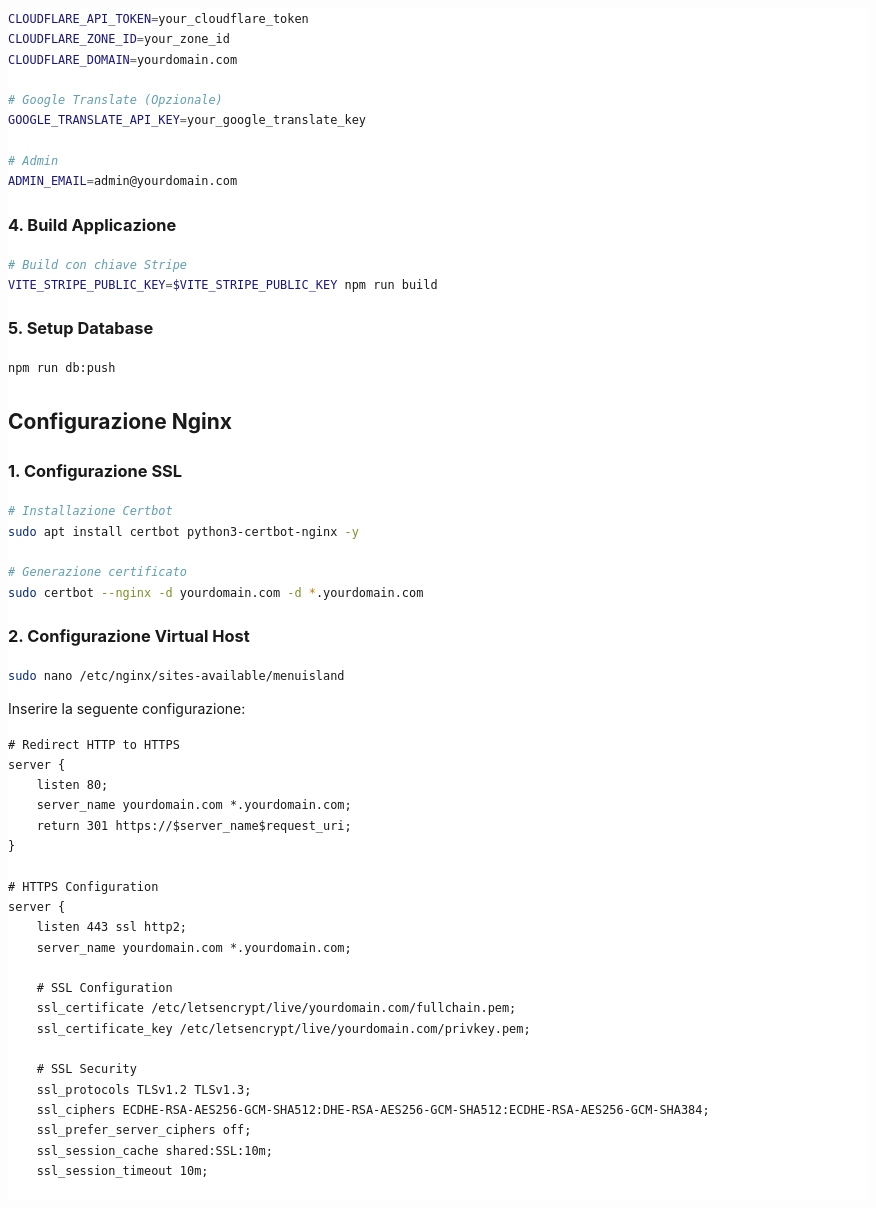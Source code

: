 ```bash
CLOUDFLARE_API_TOKEN=your_cloudflare_token
CLOUDFLARE_ZONE_ID=your_zone_id
CLOUDFLARE_DOMAIN=yourdomain.com

# Google Translate (Opzionale)
GOOGLE_TRANSLATE_API_KEY=your_google_translate_key

# Admin
ADMIN_EMAIL=admin@yourdomain.com
```

### 4. Build Applicazione
```bash
# Build con chiave Stripe
VITE_STRIPE_PUBLIC_KEY=$VITE_STRIPE_PUBLIC_KEY npm run build
```

### 5. Setup Database
```bash
npm run db:push
```

## Configurazione Nginx

### 1. Configurazione SSL
```bash
# Installazione Certbot
sudo apt install certbot python3-certbot-nginx -y

# Generazione certificato
sudo certbot --nginx -d yourdomain.com -d *.yourdomain.com
```

### 2. Configurazione Virtual Host
```bash
sudo nano /etc/nginx/sites-available/menuisland
```

Inserire la seguente configurazione:

```nginx
# Redirect HTTP to HTTPS
server {
    listen 80;
    server_name yourdomain.com *.yourdomain.com;
    return 301 https://$server_name$request_uri;
}

# HTTPS Configuration
server {
    listen 443 ssl http2;
    server_name yourdomain.com *.yourdomain.com;
    
    # SSL Configuration
    ssl_certificate /etc/letsencrypt/live/yourdomain.com/fullchain.pem;
    ssl_certificate_key /etc/letsencrypt/live/yourdomain.com/privkey.pem;
    
    # SSL Security
    ssl_protocols TLSv1.2 TLSv1.3;
    ssl_ciphers ECDHE-RSA-AES256-GCM-SHA512:DHE-RSA-AES256-GCM-SHA512:ECDHE-RSA-AES256-GCM-SHA384;
    ssl_prefer_server_ciphers off;
    ssl_session_cache shared:SSL:10m;
    ssl_session_timeout 10m;
    
```